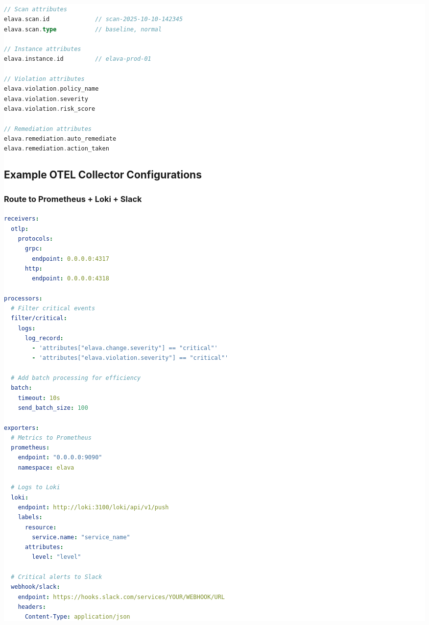 ```go
// Scan attributes
elava.scan.id             // scan-2025-10-10-142345
elava.scan.type           // baseline, normal

// Instance attributes
elava.instance.id         // elava-prod-01

// Violation attributes
elava.violation.policy_name
elava.violation.severity
elava.violation.risk_score

// Remediation attributes
elava.remediation.auto_remediate
elava.remediation.action_taken
```

## Example OTEL Collector Configurations

### Route to Prometheus + Loki + Slack

```yaml
receivers:
  otlp:
    protocols:
      grpc:
        endpoint: 0.0.0.0:4317
      http:
        endpoint: 0.0.0.0:4318

processors:
  # Filter critical events
  filter/critical:
    logs:
      log_record:
        - 'attributes["elava.change.severity"] == "critical"'
        - 'attributes["elava.violation.severity"] == "critical"'

  # Add batch processing for efficiency
  batch:
    timeout: 10s
    send_batch_size: 100

exporters:
  # Metrics to Prometheus
  prometheus:
    endpoint: "0.0.0.0:9090"
    namespace: elava

  # Logs to Loki
  loki:
    endpoint: http://loki:3100/loki/api/v1/push
    labels:
      resource:
        service.name: "service_name"
      attributes:
        level: "level"

  # Critical alerts to Slack
  webhook/slack:
    endpoint: https://hooks.slack.com/services/YOUR/WEBHOOK/URL
    headers:
      Content-Type: application/json
```